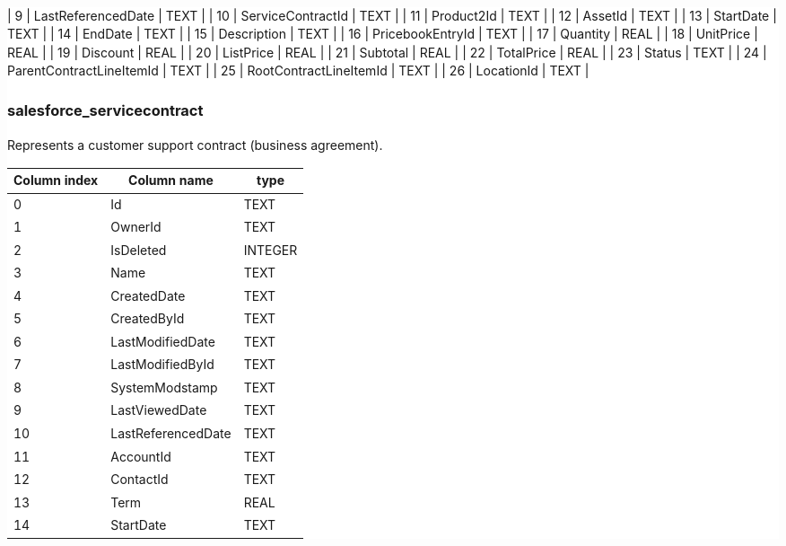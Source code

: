 | 9            | LastReferencedDate       | TEXT    |
| 10           | ServiceContractId        | TEXT    |
| 11           | Product2Id               | TEXT    |
| 12           | AssetId                  | TEXT    |
| 13           | StartDate                | TEXT    |
| 14           | EndDate                  | TEXT    |
| 15           | Description              | TEXT    |
| 16           | PricebookEntryId         | TEXT    |
| 17           | Quantity                 | REAL    |
| 18           | UnitPrice                | REAL    |
| 19           | Discount                 | REAL    |
| 20           | ListPrice                | REAL    |
| 21           | Subtotal                 | REAL    |
| 22           | TotalPrice               | REAL    |
| 23           | Status                   | TEXT    |
| 24           | ParentContractLineItemId | TEXT    |
| 25           | RootContractLineItemId   | TEXT    |
| 26           | LocationId               | TEXT    |

### salesforce_servicecontract

Represents a customer support contract (business agreement).

| Column index | Column name             | type    |
| ------------ | ----------------------- | ------- |
| 0            | Id                      | TEXT    |
| 1            | OwnerId                 | TEXT    |
| 2            | IsDeleted               | INTEGER |
| 3            | Name                    | TEXT    |
| 4            | CreatedDate             | TEXT    |
| 5            | CreatedById             | TEXT    |
| 6            | LastModifiedDate        | TEXT    |
| 7            | LastModifiedById        | TEXT    |
| 8            | SystemModstamp          | TEXT    |
| 9            | LastViewedDate          | TEXT    |
| 10           | LastReferencedDate      | TEXT    |
| 11           | AccountId               | TEXT    |
| 12           | ContactId               | TEXT    |
| 13           | Term                    | REAL    |
| 14           | StartDate               | TEXT    |